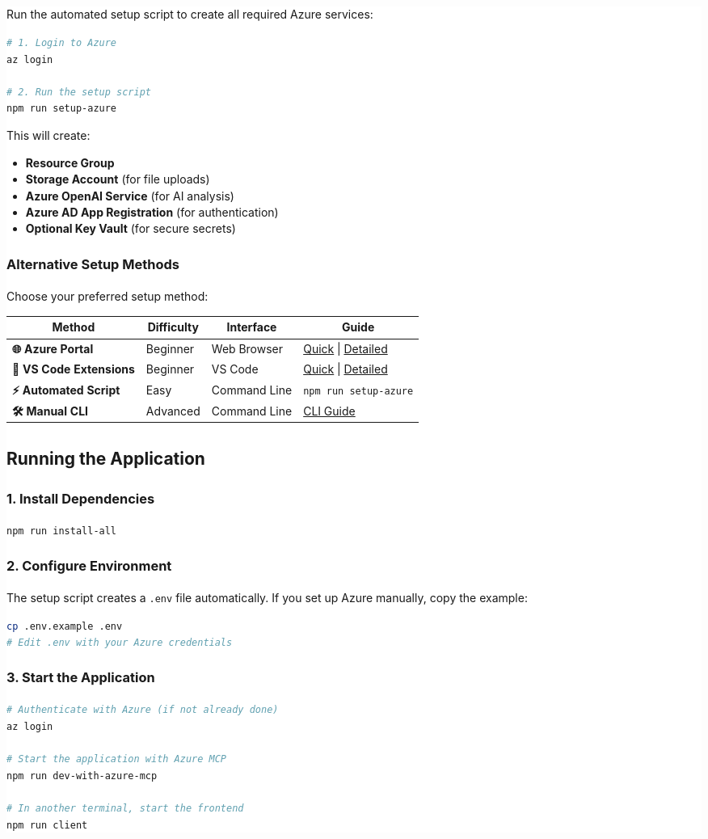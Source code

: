 Run the automated setup script to create all required Azure services:

```bash
# 1. Login to Azure
az login

# 2. Run the setup script
npm run setup-azure
```

This will create:
- **Resource Group**
- **Storage Account** (for file uploads)
- **Azure OpenAI Service** (for AI analysis)
- **Azure AD App Registration** (for authentication)
- **Optional Key Vault** (for secure secrets)

### Alternative Setup Methods

Choose your preferred setup method:

| Method | Difficulty | Interface | Guide |
|--------|------------|-----------|-------|
| **🌐 Azure Portal** | Beginner | Web Browser | [Quick](docs/QUICK_PORTAL_SETUP.md) \| [Detailed](docs/AZURE_SETUP_PORTAL.md) |
| **🎯 VS Code Extensions** | Beginner | VS Code | [Quick](docs/VS_CODE_AZURE_SETUP.md) \| [Detailed](docs/AZURE_SETUP_VSCODE.md) |
| **⚡ Automated Script** | Easy | Command Line | `npm run setup-azure` |
| **🛠️ Manual CLI** | Advanced | Command Line | [CLI Guide](docs/AZURE_SETUP_GUIDE.md) |

## Running the Application

### 1. Install Dependencies

```bash
npm run install-all
```

### 2. Configure Environment

The setup script creates a `.env` file automatically. If you set up Azure manually, copy the example:

```bash
cp .env.example .env
# Edit .env with your Azure credentials
```

### 3. Start the Application

```bash
# Authenticate with Azure (if not already done)
az login

# Start the application with Azure MCP
npm run dev-with-azure-mcp

# In another terminal, start the frontend
npm run client
```
